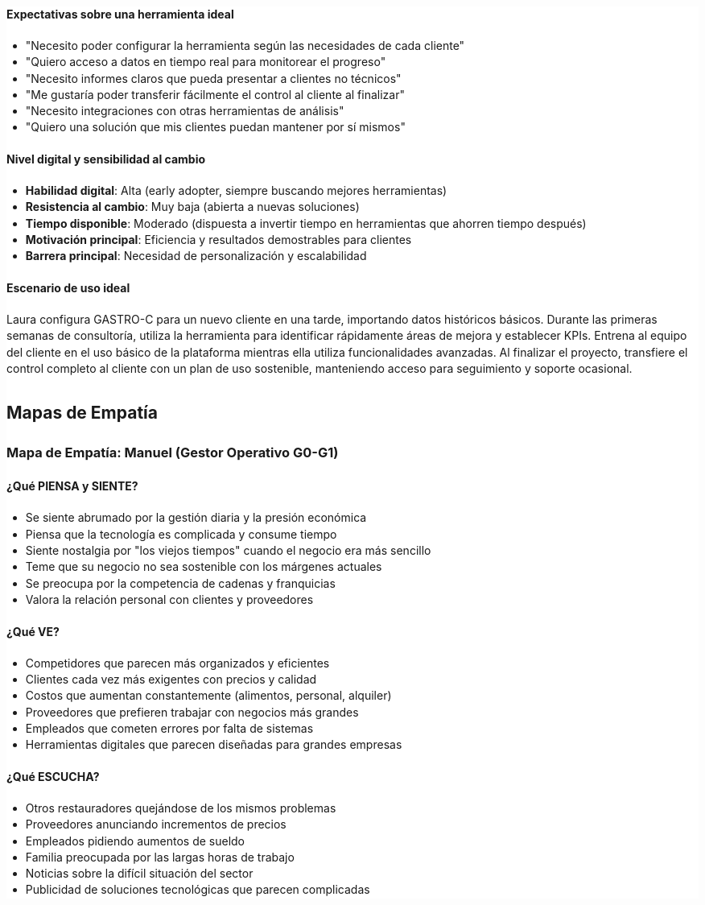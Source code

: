 #### Expectativas sobre una herramienta ideal
- "Necesito poder configurar la herramienta según las necesidades de cada cliente"
- "Quiero acceso a datos en tiempo real para monitorear el progreso"
- "Necesito informes claros que pueda presentar a clientes no técnicos"
- "Me gustaría poder transferir fácilmente el control al cliente al finalizar"
- "Necesito integraciones con otras herramientas de análisis"
- "Quiero una solución que mis clientes puedan mantener por sí mismos"

#### Nivel digital y sensibilidad al cambio
- **Habilidad digital**: Alta (early adopter, siempre buscando mejores herramientas)
- **Resistencia al cambio**: Muy baja (abierta a nuevas soluciones)
- **Tiempo disponible**: Moderado (dispuesta a invertir tiempo en herramientas que ahorren tiempo después)
- **Motivación principal**: Eficiencia y resultados demostrables para clientes
- **Barrera principal**: Necesidad de personalización y escalabilidad

#### Escenario de uso ideal
Laura configura GASTRO-C para un nuevo cliente en una tarde, importando datos históricos básicos. Durante las primeras semanas de consultoría, utiliza la herramienta para identificar rápidamente áreas de mejora y establecer KPIs. Entrena al equipo del cliente en el uso básico de la plataforma mientras ella utiliza funcionalidades avanzadas. Al finalizar el proyecto, transfiere el control completo al cliente con un plan de uso sostenible, manteniendo acceso para seguimiento y soporte ocasional.

## Mapas de Empatía

### Mapa de Empatía: Manuel (Gestor Operativo G0-G1)

#### ¿Qué PIENSA y SIENTE?
- Se siente abrumado por la gestión diaria y la presión económica
- Piensa que la tecnología es complicada y consume tiempo
- Siente nostalgia por "los viejos tiempos" cuando el negocio era más sencillo
- Teme que su negocio no sea sostenible con los márgenes actuales
- Se preocupa por la competencia de cadenas y franquicias
- Valora la relación personal con clientes y proveedores

#### ¿Qué VE?
- Competidores que parecen más organizados y eficientes
- Clientes cada vez más exigentes con precios y calidad
- Costos que aumentan constantemente (alimentos, personal, alquiler)
- Proveedores que prefieren trabajar con negocios más grandes
- Empleados que cometen errores por falta de sistemas
- Herramientas digitales que parecen diseñadas para grandes empresas

#### ¿Qué ESCUCHA?
- Otros restauradores quejándose de los mismos problemas
- Proveedores anunciando incrementos de precios
- Empleados pidiendo aumentos de sueldo
- Familia preocupada por las largas horas de trabajo
- Noticias sobre la difícil situación del sector
- Publicidad de soluciones tecnológicas que parecen complicadas
